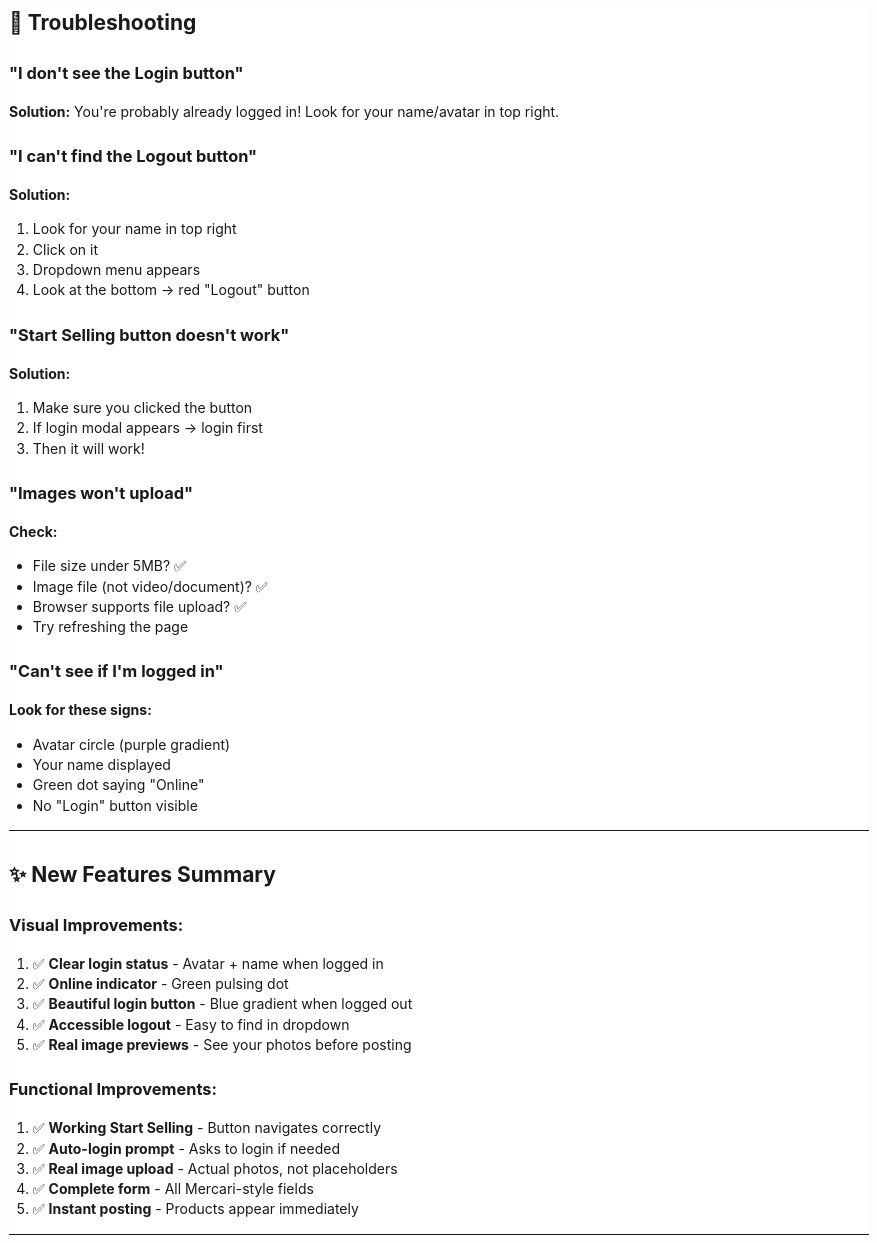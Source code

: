 ## 🐛 Troubleshooting

### "I don't see the Login button"
**Solution:** You're probably already logged in! Look for your name/avatar in top right.

### "I can't find the Logout button"
**Solution:** 
1. Look for your name in top right
2. Click on it
3. Dropdown menu appears
4. Look at the bottom → red "Logout" button

### "Start Selling button doesn't work"
**Solution:** 
1. Make sure you clicked the button
2. If login modal appears → login first
3. Then it will work!

### "Images won't upload"
**Check:**
- File size under 5MB? ✅
- Image file (not video/document)? ✅
- Browser supports file upload? ✅
- Try refreshing the page

### "Can't see if I'm logged in"
**Look for these signs:**
- Avatar circle (purple gradient)
- Your name displayed
- Green dot saying "Online"
- No "Login" button visible

---

## ✨ New Features Summary

### Visual Improvements:
1. ✅ **Clear login status** - Avatar + name when logged in
2. ✅ **Online indicator** - Green pulsing dot
3. ✅ **Beautiful login button** - Blue gradient when logged out
4. ✅ **Accessible logout** - Easy to find in dropdown
5. ✅ **Real image previews** - See your photos before posting

### Functional Improvements:
1. ✅ **Working Start Selling** - Button navigates correctly
2. ✅ **Auto-login prompt** - Asks to login if needed
3. ✅ **Real image upload** - Actual photos, not placeholders
4. ✅ **Complete form** - All Mercari-style fields
5. ✅ **Instant posting** - Products appear immediately

---